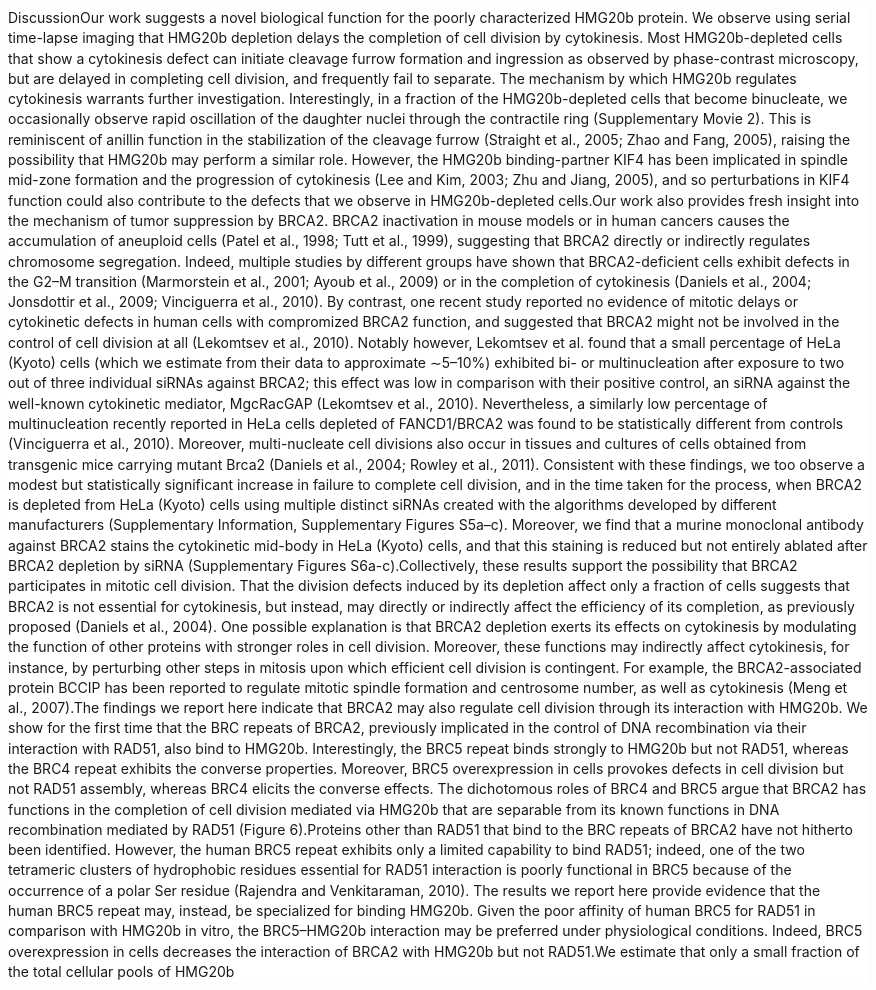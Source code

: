 DiscussionOur work suggests a novel biological function for the poorly characterized HMG20b protein. We observe using serial time-lapse imaging that HMG20b depletion delays the completion of cell division by cytokinesis. Most HMG20b-depleted cells that show a cytokinesis defect can initiate cleavage furrow formation and ingression as observed by phase-contrast microscopy, but are delayed in completing cell division, and frequently fail to separate. The mechanism by which HMG20b regulates cytokinesis warrants further investigation. Interestingly, in a fraction of the HMG20b-depleted cells that become binucleate, we occasionally observe rapid oscillation of the daughter nuclei through the contractile ring (Supplementary Movie 2). This is reminiscent of anillin function in the stabilization of the cleavage furrow (Straight et al., 2005; Zhao and Fang, 2005), raising the possibility that HMG20b may perform a similar role. However, the HMG20b binding-partner KIF4 has been implicated in spindle mid-zone formation and the progression of cytokinesis (Lee and Kim, 2003; Zhu and Jiang, 2005), and so perturbations in KIF4 function could also contribute to the defects that we observe in HMG20b-depleted cells.Our work also provides fresh insight into the mechanism of tumor suppression by BRCA2. BRCA2 inactivation in mouse models or in human cancers causes the accumulation of aneuploid cells (Patel et al., 1998; Tutt et al., 1999), suggesting that BRCA2 directly or indirectly regulates chromosome segregation. Indeed, multiple studies by different groups have shown that BRCA2-deficient cells exhibit defects in the G2–M transition (Marmorstein et al., 2001; Ayoub et al., 2009) or in the completion of cytokinesis (Daniels et al., 2004; Jonsdottir et al., 2009; Vinciguerra et al., 2010). By contrast, one recent study reported no evidence of mitotic delays or cytokinetic defects in human cells with compromized BRCA2 function, and suggested that BRCA2 might not be involved in the control of cell division at all (Lekomtsev et al., 2010). Notably however, Lekomtsev et al. found that a small percentage of HeLa (Kyoto) cells (which we estimate from their data to approximate ∼5–10%) exhibited bi- or multinucleation after exposure to two out of three individual siRNAs against BRCA2; this effect was low in comparison with their positive control, an siRNA against the well-known cytokinetic mediator, MgcRacGAP (Lekomtsev et al., 2010). Nevertheless, a similarly low percentage of multinucleation recently reported in HeLa cells depleted of FANCD1/BRCA2 was found to be statistically different from controls (Vinciguerra et al., 2010). Moreover, multi-nucleate cell divisions also occur in tissues and cultures of cells obtained from transgenic mice carrying mutant Brca2 (Daniels et al., 2004; Rowley et al., 2011). Consistent with these findings, we too observe a modest but statistically significant increase in failure to complete cell division, and in the time taken for the process, when BRCA2 is depleted from HeLa (Kyoto) cells using multiple distinct siRNAs created with the algorithms developed by different manufacturers (Supplementary Information, Supplementary Figures S5a–c). Moreover, we find that a murine monoclonal antibody against BRCA2 stains the cytokinetic mid-body in HeLa (Kyoto) cells, and that this staining is reduced but not entirely ablated after BRCA2 depletion by siRNA (Supplementary Figures S6a-c).Collectively, these results support the possibility that BRCA2 participates in mitotic cell division. That the division defects induced by its depletion affect only a fraction of cells suggests that BRCA2 is not essential for cytokinesis, but instead, may directly or indirectly affect the efficiency of its completion, as previously proposed (Daniels et al., 2004). One possible explanation is that BRCA2 depletion exerts its effects on cytokinesis by modulating the function of other proteins with stronger roles in cell division. Moreover, these functions may indirectly affect cytokinesis, for instance, by perturbing other steps in mitosis upon which efficient cell division is contingent. For example, the BRCA2-associated protein BCCIP has been reported to regulate mitotic spindle formation and centrosome number, as well as cytokinesis (Meng et al., 2007).The findings we report here indicate that BRCA2 may also regulate cell division through its interaction with HMG20b. We show for the first time that the BRC repeats of BRCA2, previously implicated in the control of DNA recombination via their interaction with RAD51, also bind to HMG20b. Interestingly, the BRC5 repeat binds strongly to HMG20b but not RAD51, whereas the BRC4 repeat exhibits the converse properties. Moreover, BRC5 overexpression in cells provokes defects in cell division but not RAD51 assembly, whereas BRC4 elicits the converse effects. The dichotomous roles of BRC4 and BRC5 argue that BRCA2 has functions in the completion of cell division mediated via HMG20b that are separable from its known functions in DNA recombination mediated by RAD51 (Figure 6).Proteins other than RAD51 that bind to the BRC repeats of BRCA2 have not hitherto been identified. However, the human BRC5 repeat exhibits only a limited capability to bind RAD51; indeed, one of the two tetrameric clusters of hydrophobic residues essential for RAD51 interaction is poorly functional in BRC5 because of the occurrence of a polar Ser residue (Rajendra and Venkitaraman, 2010). The results we report here provide evidence that the human BRC5 repeat may, instead, be specialized for binding HMG20b. Given the poor affinity of human BRC5 for RAD51 in comparison with HMG20b in vitro, the BRC5–HMG20b interaction may be preferred under physiological conditions. Indeed, BRC5 overexpression in cells decreases the interaction of BRCA2 with HMG20b but not RAD51.We estimate that only a small fraction of the total cellular pools of HMG20b